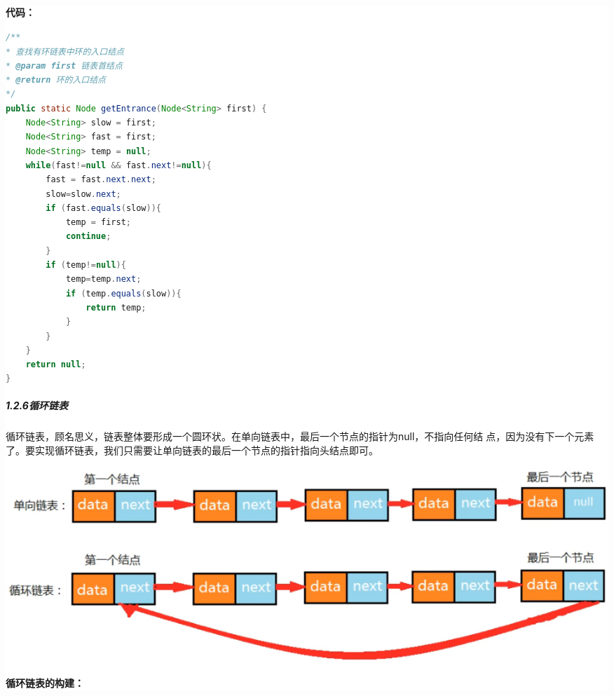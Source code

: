 **代码：**

```java
/**
* 查找有环链表中环的入口结点
* @param first 链表首结点
* @return 环的入口结点
*/
public static Node getEntrance(Node<String> first) {
    Node<String> slow = first;
    Node<String> fast = first;
    Node<String> temp = null;
    while(fast!=null && fast.next!=null){
        fast = fast.next.next;
        slow=slow.next;
        if (fast.equals(slow)){
            temp = first;
            continue;
        }
        if (temp!=null){
            temp=temp.next;
            if (temp.equals(slow)){
                return temp;
            }
        }
    }
    return null;
}
```



##### 1.2.6循环链表

循环链表，顾名思义，链表整体要形成一个圆环状。在单向链表中，最后一个节点的指针为null，不指向任何结 点，因为没有下一个元素了。要实现循环链表，我们只需要让单向链表的最后一个节点的指针指向头结点即可。

![image-20220706223137367](img/image-20220706223137367.png)

**循环链表的构建：**

